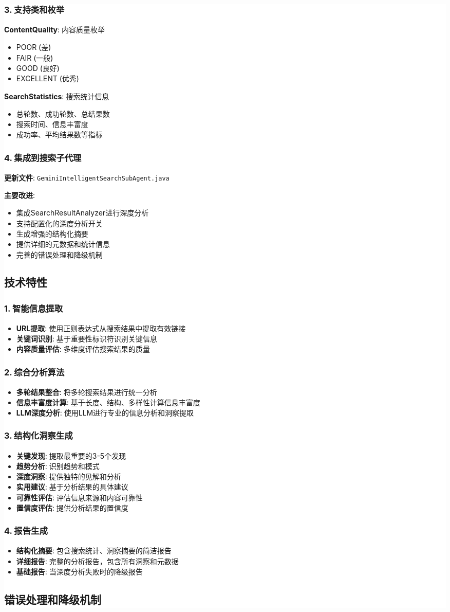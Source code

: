 ### 3. 支持类和枚举

**ContentQuality**: 内容质量枚举
- POOR (差)
- FAIR (一般)  
- GOOD (良好)
- EXCELLENT (优秀)

**SearchStatistics**: 搜索统计信息
- 总轮数、成功轮数、总结果数
- 搜索时间、信息丰富度
- 成功率、平均结果数等指标

### 4. 集成到搜索子代理

**更新文件**: `GeminiIntelligentSearchSubAgent.java`

**主要改进**:
- 集成SearchResultAnalyzer进行深度分析
- 支持配置化的深度分析开关
- 生成增强的结构化摘要
- 提供详细的元数据和统计信息
- 完善的错误处理和降级机制

## 技术特性

### 1. 智能信息提取
- **URL提取**: 使用正则表达式从搜索结果中提取有效链接
- **关键词识别**: 基于重要性标识符识别关键信息
- **内容质量评估**: 多维度评估搜索结果的质量

### 2. 综合分析算法
- **多轮结果整合**: 将多轮搜索结果进行统一分析
- **信息丰富度计算**: 基于长度、结构、多样性计算信息丰富度
- **LLM深度分析**: 使用LLM进行专业的信息分析和洞察提取

### 3. 结构化洞察生成
- **关键发现**: 提取最重要的3-5个发现
- **趋势分析**: 识别趋势和模式
- **深度洞察**: 提供独特的见解和分析
- **实用建议**: 基于分析结果的具体建议
- **可靠性评估**: 评估信息来源和内容可靠性
- **置信度评估**: 提供分析结果的置信度

### 4. 报告生成
- **结构化摘要**: 包含搜索统计、洞察摘要的简洁报告
- **详细报告**: 完整的分析报告，包含所有洞察和元数据
- **基础报告**: 当深度分析失败时的降级报告

## 错误处理和降级机制
